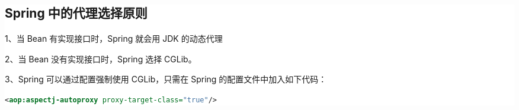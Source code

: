 ## Spring 中的代理选择原则 

1、当 Bean 有实现接口时，Spring 就会用 JDK 的动态代理

2、当 Bean 没有实现接口时，Spring 选择 CGLib。

3、Spring 可以通过配置强制使用 CGLib，只需在 Spring 的配置文件中加入如下代码： 

```xml
<aop:aspectj-autoproxy proxy-target-class="true"/>
```





 